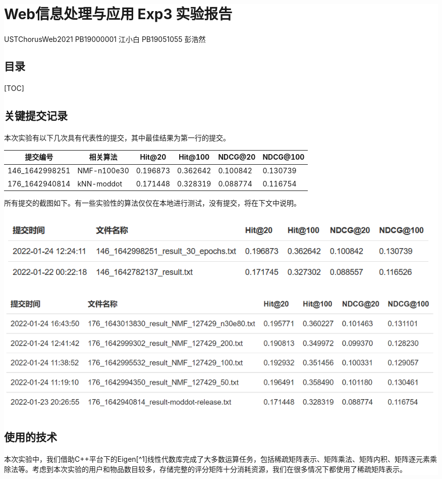 # Web信息处理与应用 Exp3 实验报告

USTChorusWeb2021
PB19000001 江小白
PB19051055 彭浩然

## 目录

[TOC]

## 关键提交记录

本次实验有以下几次具有代表性的提交，其中最佳结果为第一行的提交。

| 提交编号       | 相关算法    | Hit@20   | Hit@100  | NDCG@20  | NDCG@100 |
| -------------- | ----------- | -------- | -------- | -------- | -------- |
| 146_1642998251 | NMF-n100e30 | 0.196873 | 0.362642 | 0.100842 | 0.130739 |
| 176_1642940814 | kNN-moddot  | 0.171448 | 0.328319 | 0.088774 | 0.116754 |

所有提交的截图如下。有一些实验性的算法仅仅在本地进行测试，没有提交，将在下文中说明。

![](./assets/submit-whitie.png)

![](./assets/submit-hurrypeng.png)

## 使用的技术

本次实验中，我们借助C++平台下的Eigen[^1]线性代数库完成了大多数运算任务，包括稀疏矩阵表示、矩阵乘法、矩阵内积、矩阵逐元素乘除法等。考虑到本次实验的用户和物品数目较多，存储完整的评分矩阵十分消耗资源，我们在很多情况下都使用了稀疏矩阵表示。


[^5]:  Probabilistic Matrix Factorization ([salakhutdinov2008a], section 2)
[^6]: Lee D D, Seung H S. Algorithms for Non-negative Matrix Factorization, NIPS 2000
[^7]: [SVD在推荐系统中的应用 (charleshm.github.io)](http://charleshm.github.io/2016/03/SVD-Recommendation-System/#fn:3)